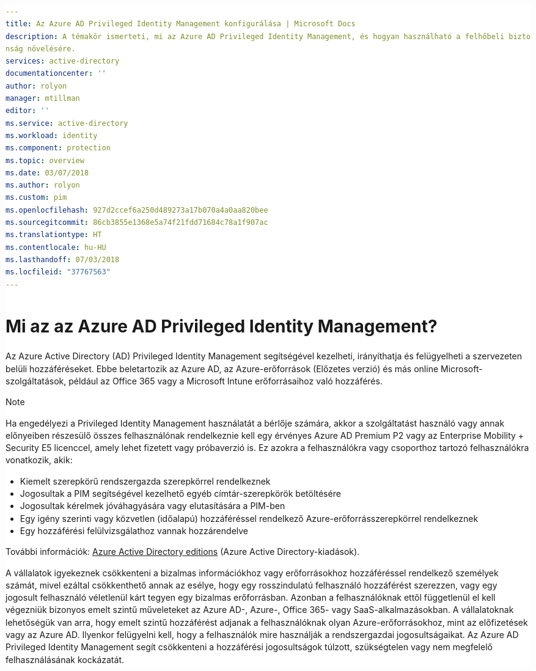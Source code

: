 ```yaml
---
title: Az Azure AD Privileged Identity Management konfigurálása | Microsoft Docs
description: A témakör ismerteti, mi az Azure AD Privileged Identity Management, és hogyan használható a felhőbeli biztonság növelésére.
services: active-directory
documentationcenter: ''
author: rolyon
manager: mtillman
editor: ''
ms.service: active-directory
ms.workload: identity
ms.component: protection
ms.topic: overview
ms.date: 03/07/2018
ms.author: rolyon
ms.custom: pim
ms.openlocfilehash: 927d2ccef6a250d489273a17b070a4a0aa820bee
ms.sourcegitcommit: 86cb3855e1368e5a74f21fdd71684c78a1f907ac
ms.translationtype: HT
ms.contentlocale: hu-HU
ms.lasthandoff: 07/03/2018
ms.locfileid: "37767563"
---
```

# <a name="what-is-azure-ad-privileged-identity-management"></a>Mi az az Azure AD Privileged Identity Management?

Az Azure Active Directory (AD) Privileged Identity Management segítségével kezelheti, irányíthatja és felügyelheti a szervezeten belüli hozzáféréseket. Ebbe beletartozik az Azure AD, az Azure-erőforrások (Előzetes verzió) és más online Microsoft-szolgáltatások, például az Office 365 vagy a Microsoft Intune erőforrásaihoz való hozzáférés.

> [!NOTE]
> Ha engedélyezi a Privileged Identity Management használatát a bérlője számára, akkor a szolgáltatást használó vagy annak előnyeiben részesülő összes felhasználónak rendelkeznie kell egy érvényes Azure AD Premium P2 vagy az Enterprise Mobility + Security E5 licenccel, amely lehet fizetett vagy próbaverzió is. Ez azokra a felhasználókra vagy csoporthoz tartozó felhasználókra vonatkozik, akik:
>
>- Kiemelt szerepkörű rendszergazda szerepkörrel rendelkeznek 
>- Jogosultak a PIM segítségével kezelhető egyéb címtár-szerepkörök betöltésére 
>- Jogosultak kérelmek jóváhagyására vagy elutasítására a PIM-ben 
>- Egy igény szerinti vagy közvetlen (időalapú) hozzáféréssel rendelkező Azure-erőforrásszerepkörrel rendelkeznek  
>- Egy hozzáférési felülvizsgálathoz vannak hozzárendelve
>
>További információk: [Azure Active Directory editions](fundamentals/active-directory-whatis.md) (Azure Active Directory-kiadások).

A vállalatok igyekeznek csökkenteni a bizalmas információkhoz vagy erőforrásokhoz hozzáféréssel rendelkező személyek számát, mivel ezáltal csökkenthető annak az esélye, hogy egy rosszindulatú felhasználó hozzáférést szerezzen, vagy egy jogosult felhasználó véletlenül kárt tegyen egy bizalmas erőforrásban.  Azonban a felhasználóknak ettől függetlenül el kell végezniük bizonyos emelt szintű műveleteket az Azure AD-, Azure-, Office 365- vagy SaaS-alkalmazásokban. A vállalatoknak lehetőségük van arra, hogy emelt szintű hozzáférést adjanak a felhasználóknak olyan Azure-erőforrásokhoz, mint az előfizetések vagy az Azure AD. Ilyenkor felügyelni kell, hogy a felhasználók mire használják a rendszergazdai jogosultságaikat. Az Azure AD Privileged Identity Management segít csökkenteni a hozzáférési jogosultságok túlzott, szükségtelen vagy nem megfelelő felhasználásának kockázatát.


[1]: ./media/active-directory-privileged-identity-management-configure/PIM_EnablePim.png
[2]: ./media/active-directory-privileged-identity-management-configure/PIM_Admin_Overview.png
[3]: ./media/active-directory-privileged-identity-management-configure/PIM_AddRemove.png
[4]: ./media/active-directory-privileged-identity-management-configure/PIM_Settings_w_Approval_Disabled.png
[5]: ./media/active-directory-privileged-identity-management-configure/PIM_RequestActivation.png
[6]: ./media/active-directory-privileged-identity-management-configure/PIM_ActivationHistory.png